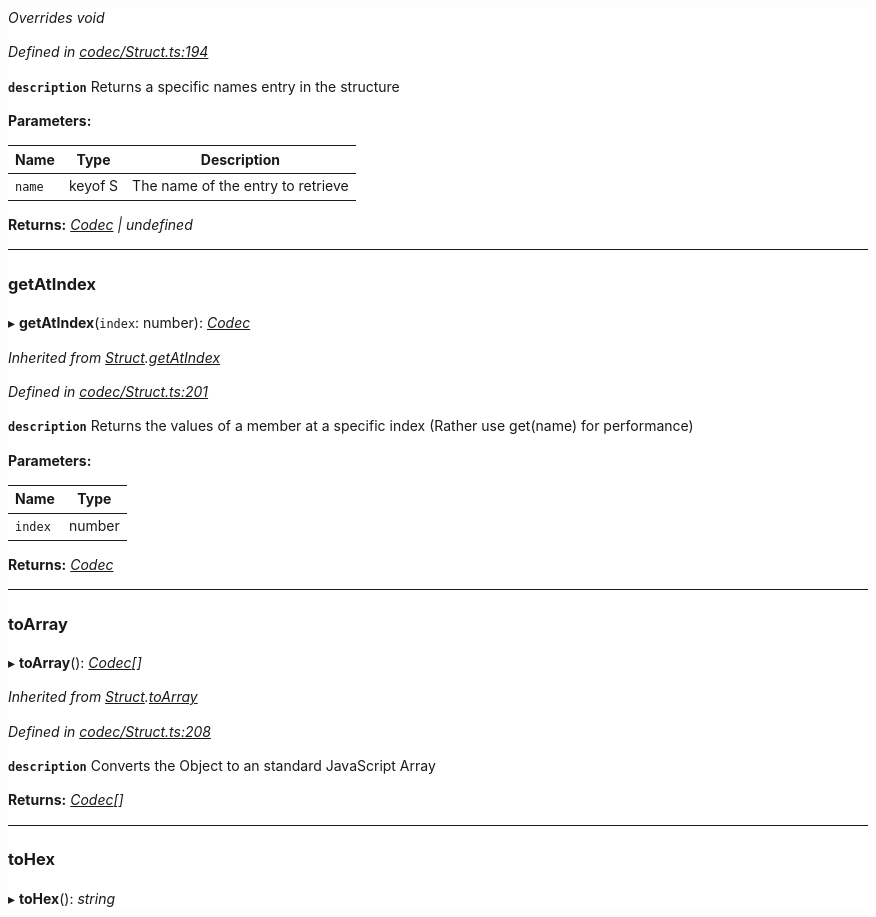 *Overrides void*

*Defined in [codec/Struct.ts:194](https://github.com/polkadot-js/api/blob/d632f25/packages/types/src/codec/Struct.ts#L194)*

**`description`** Returns a specific names entry in the structure

**Parameters:**

Name | Type | Description |
------ | ------ | ------ |
`name` | keyof S | The name of the entry to retrieve  |

**Returns:** *[Codec](_types_.codec.md) | undefined*

___

###  getAtIndex

▸ **getAtIndex**(`index`: number): *[Codec](_types_.codec.md)*

*Inherited from [Struct](../classes/_codec_struct_.struct.md).[getAtIndex](../classes/_codec_struct_.struct.md#getatindex)*

*Defined in [codec/Struct.ts:201](https://github.com/polkadot-js/api/blob/d632f25/packages/types/src/codec/Struct.ts#L201)*

**`description`** Returns the values of a member at a specific index (Rather use get(name) for performance)

**Parameters:**

Name | Type |
------ | ------ |
`index` | number |

**Returns:** *[Codec](_types_.codec.md)*

___

###  toArray

▸ **toArray**(): *[Codec](_types_.codec.md)[]*

*Inherited from [Struct](../classes/_codec_struct_.struct.md).[toArray](../classes/_codec_struct_.struct.md#toarray)*

*Defined in [codec/Struct.ts:208](https://github.com/polkadot-js/api/blob/d632f25/packages/types/src/codec/Struct.ts#L208)*

**`description`** Converts the Object to an standard JavaScript Array

**Returns:** *[Codec](_types_.codec.md)[]*

___

###  toHex

▸ **toHex**(): *string*
